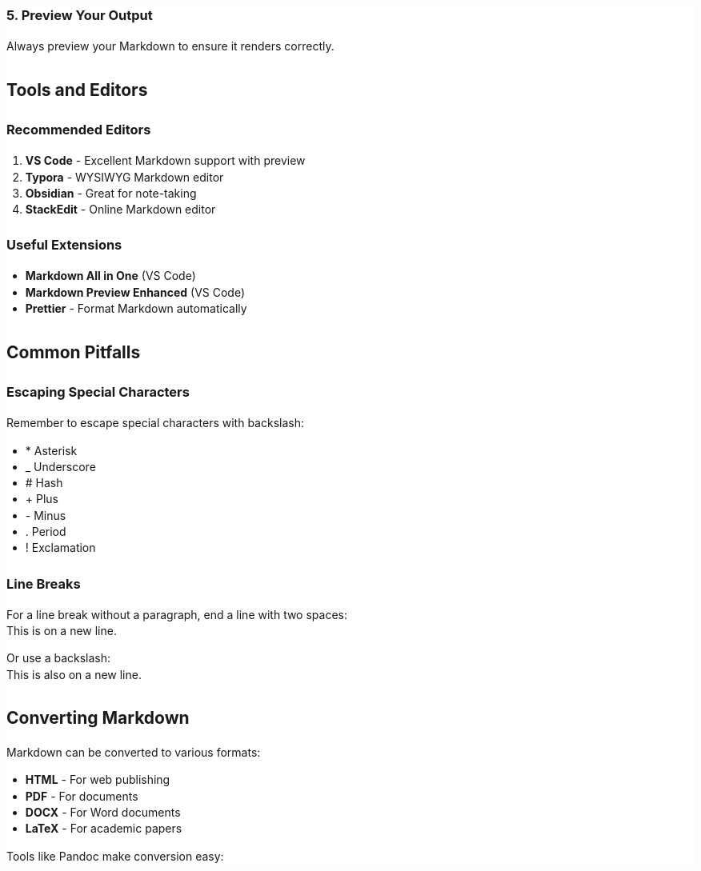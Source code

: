 ### 5. Preview Your Output

Always preview your Markdown to ensure it renders correctly.

## Tools and Editors

### Recommended Editors

1. **VS Code** - Excellent Markdown support with preview
2. **Typora** - WYSIWYG Markdown editor
3. **Obsidian** - Great for note-taking
4. **StackEdit** - Online Markdown editor

### Useful Extensions

- **Markdown All in One** (VS Code)
- **Markdown Preview Enhanced** (VS Code)
- **Prettier** - Format Markdown automatically

## Common Pitfalls

### Escaping Special Characters

Remember to escape special characters with backslash:

- \* Asterisk
- \_ Underscore
- \# Hash
- \+ Plus
- \- Minus
- \. Period
- \! Exclamation

### Line Breaks

For a line break without a paragraph, end a line with two spaces:  
This is on a new line.

Or use a backslash:\
This is also on a new line.

## Converting Markdown

Markdown can be converted to various formats:

- **HTML** - For web publishing
- **PDF** - For documents
- **DOCX** - For Word documents
- **LaTeX** - For academic papers

Tools like Pandoc make conversion easy:
